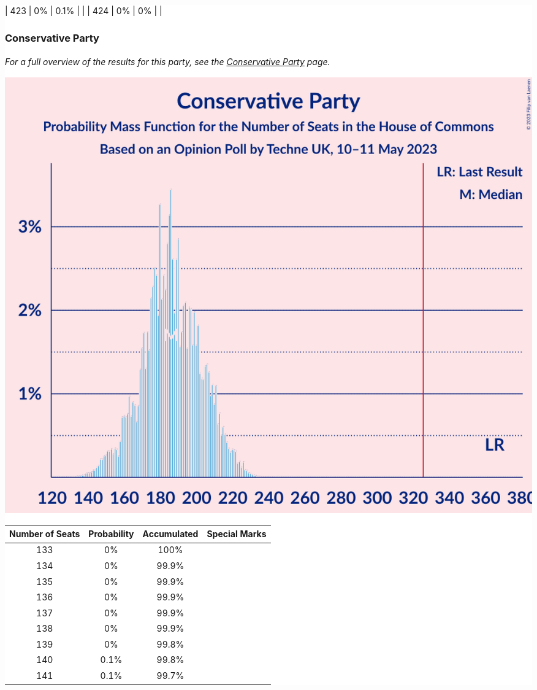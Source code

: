 | 423 | 0% | 0.1% |  |
| 424 | 0% | 0% |  |

### Conservative Party

*For a full overview of the results for this party, see the [Conservative Party](party-conservativeparty.html) page.*

![Graph with seats probability mass function not yet produced](2023-05-11-TechneUK-seats-pmf-conservativeparty.png "Seats Probability Mass Function")

| Number of Seats | Probability | Accumulated | Special Marks |
|:---------------:|:-----------:|:-----------:|:-------------:|
| 133 | 0% | 100% |  |
| 134 | 0% | 99.9% |  |
| 135 | 0% | 99.9% |  |
| 136 | 0% | 99.9% |  |
| 137 | 0% | 99.9% |  |
| 138 | 0% | 99.9% |  |
| 139 | 0% | 99.8% |  |
| 140 | 0.1% | 99.8% |  |
| 141 | 0.1% | 99.7% |  |